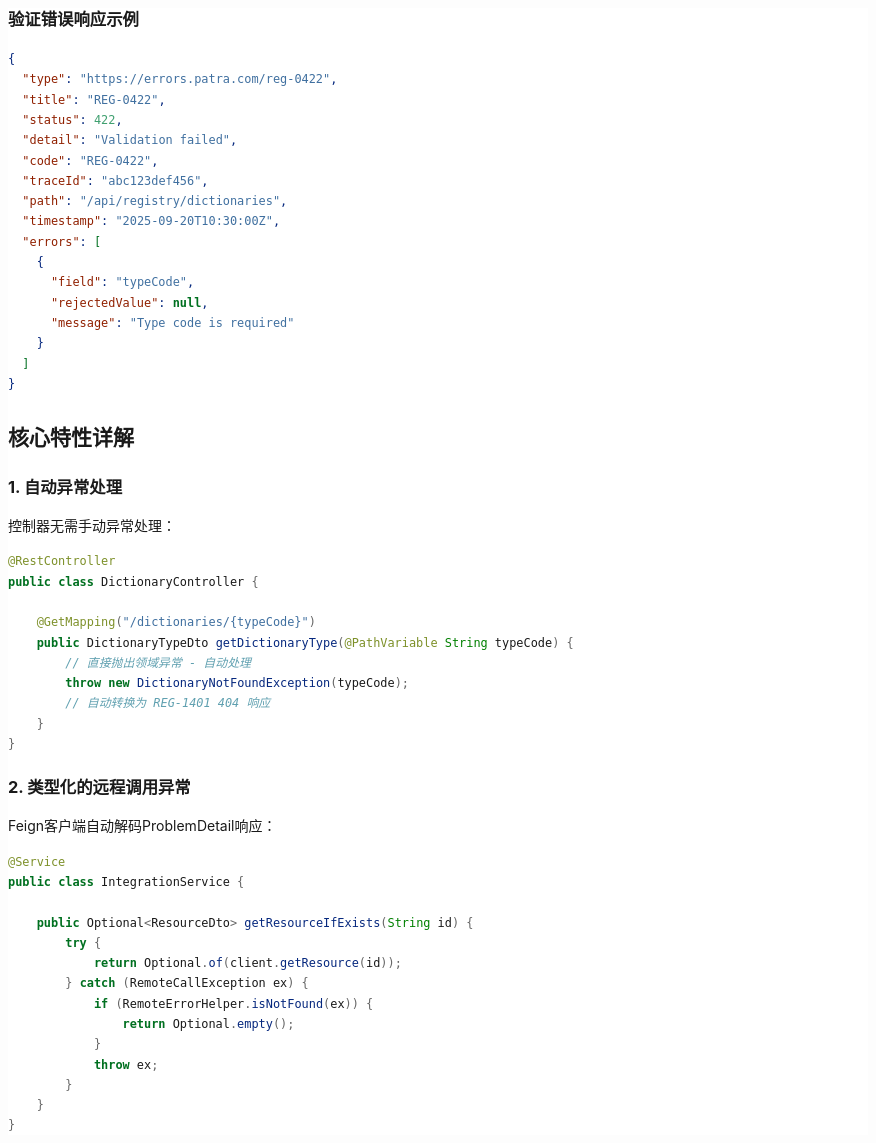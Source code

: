 ### 验证错误响应示例

```json
{
  "type": "https://errors.patra.com/reg-0422",
  "title": "REG-0422",
  "status": 422,
  "detail": "Validation failed",
  "code": "REG-0422",
  "traceId": "abc123def456",
  "path": "/api/registry/dictionaries",
  "timestamp": "2025-09-20T10:30:00Z",
  "errors": [
    {
      "field": "typeCode",
      "rejectedValue": null,
      "message": "Type code is required"
    }
  ]
}
```

## 核心特性详解

### 1. 自动异常处理

控制器无需手动异常处理：

```java
@RestController
public class DictionaryController {
    
    @GetMapping("/dictionaries/{typeCode}")
    public DictionaryTypeDto getDictionaryType(@PathVariable String typeCode) {
        // 直接抛出领域异常 - 自动处理
        throw new DictionaryNotFoundException(typeCode);
        // 自动转换为 REG-1401 404 响应
    }
}
```

### 2. 类型化的远程调用异常

Feign客户端自动解码ProblemDetail响应：

```java
@Service
public class IntegrationService {
    
    public Optional<ResourceDto> getResourceIfExists(String id) {
        try {
            return Optional.of(client.getResource(id));
        } catch (RemoteCallException ex) {
            if (RemoteErrorHelper.isNotFound(ex)) {
                return Optional.empty();
            }
            throw ex;
        }
    }
}
```
